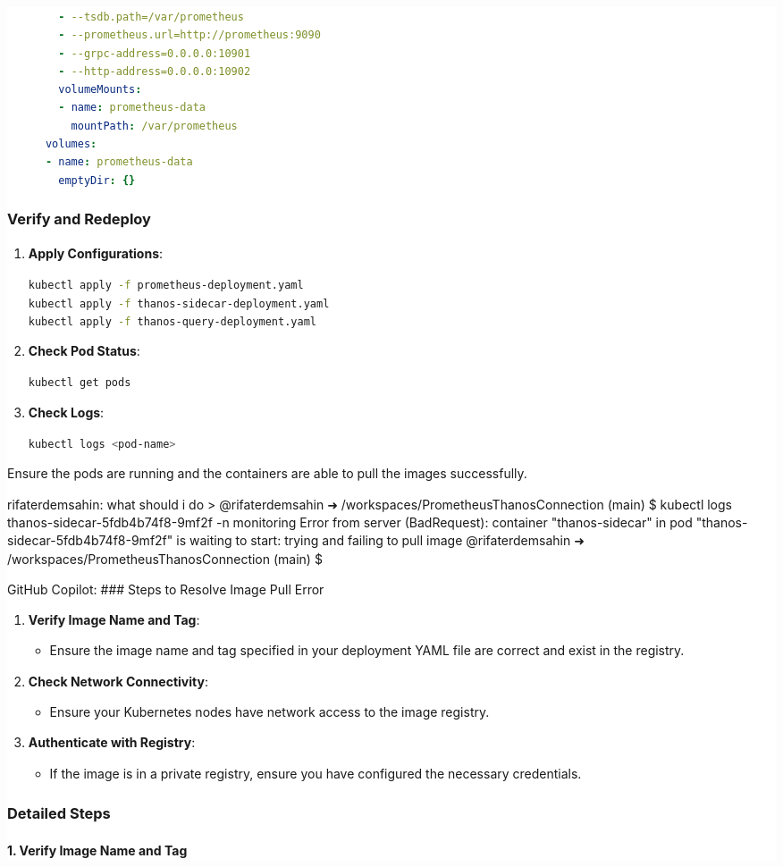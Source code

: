 ```yaml
        - --tsdb.path=/var/prometheus
        - --prometheus.url=http://prometheus:9090
        - --grpc-address=0.0.0.0:10901
        - --http-address=0.0.0.0:10902
        volumeMounts:
        - name: prometheus-data
          mountPath: /var/prometheus
      volumes:
      - name: prometheus-data
        emptyDir: {}
```

### Verify and Redeploy

1. **Apply Configurations**:
   ```sh
   kubectl apply -f prometheus-deployment.yaml
   kubectl apply -f thanos-sidecar-deployment.yaml
   kubectl apply -f thanos-query-deployment.yaml
   ```

2. **Check Pod Status**:
   ```sh
   kubectl get pods
   ```

3. **Check Logs**:
   ```sh
   kubectl logs <pod-name>
   ```

Ensure the pods are running and the containers are able to pull the images successfully.

rifaterdemsahin: what should i do > @rifaterdemsahin ➜ /workspaces/PrometheusThanosConnection (main) $ kubectl logs thanos-sidecar-5fdb4b74f8-9mf2f  -n monitoring
Error from server (BadRequest): container "thanos-sidecar" in pod "thanos-sidecar-5fdb4b74f8-9mf2f" is waiting to start: trying and failing to pull image
@rifaterdemsahin ➜ /workspaces/PrometheusThanosConnection (main) $ 




GitHub Copilot: ### Steps to Resolve Image Pull Error

1. **Verify Image Name and Tag**:
   - Ensure the image name and tag specified in your deployment YAML file are correct and exist in the registry.

2. **Check Network Connectivity**:
   - Ensure your Kubernetes nodes have network access to the image registry.

3. **Authenticate with Registry**:
   - If the image is in a private registry, ensure you have configured the necessary credentials.

### Detailed Steps

#### 1. Verify Image Name and Tag
